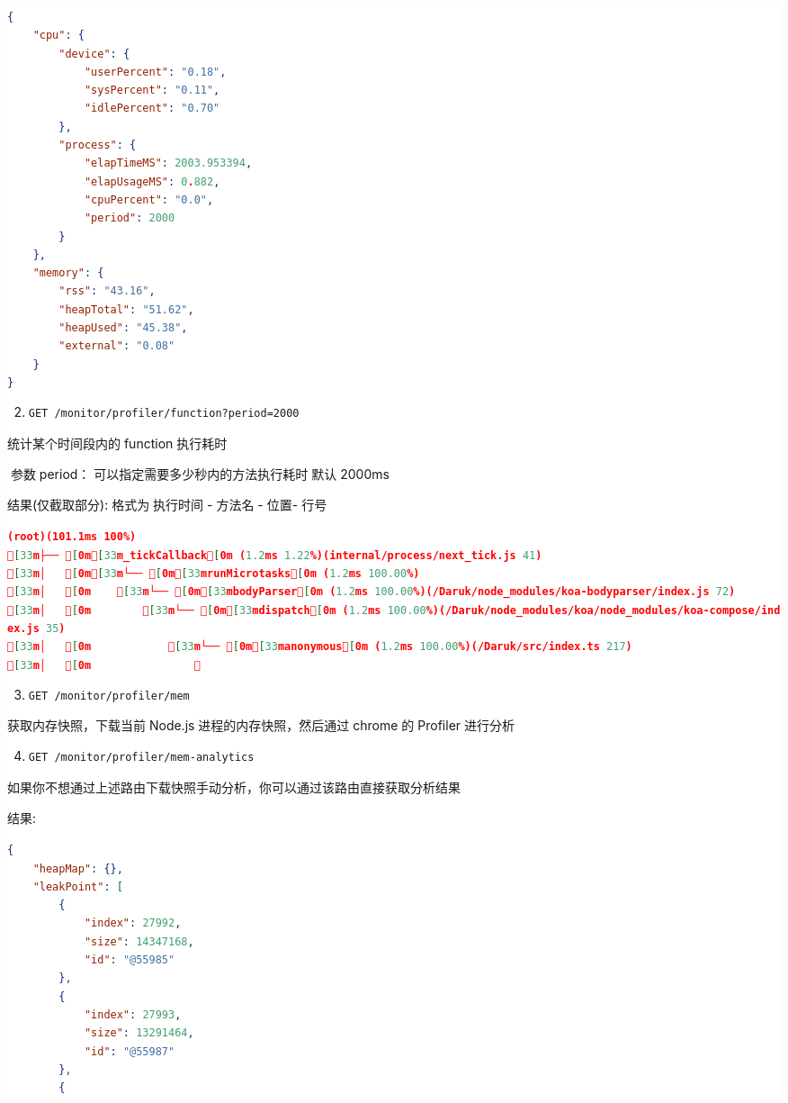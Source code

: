 ```Json
{
    "cpu": {
        "device": {
            "userPercent": "0.18",
            "sysPercent": "0.11",
            "idlePercent": "0.70"
        },
        "process": {
            "elapTimeMS": 2003.953394,
            "elapUsageMS": 0.882,
            "cpuPercent": "0.0",
            "period": 2000
        }
    },
    "memory": {
        "rss": "43.16",
        "heapTotal": "51.62",
        "heapUsed": "45.38",
        "external": "0.08"
    }
}
```

2. `GET /monitor/profiler/function?period=2000`

统计某个时间段内的 function 执行耗时

​ 参数 period： 可以指定需要多少秒内的方法执行耗时 默认 2000ms

结果(仅截取部分): 格式为 执行时间 - 方法名 - 位置- 行号

```json
(root)(101.1ms 100%)
[33m├── [0m[33m_tickCallback[0m (1.2ms 1.22%)(internal/process/next_tick.js 41)
[33m│   [0m[33m└── [0m[33mrunMicrotasks[0m (1.2ms 100.00%)
[33m│   [0m    [33m└── [0m[33mbodyParser[0m (1.2ms 100.00%)(/Daruk/node_modules/koa-bodyparser/index.js 72)
[33m│   [0m        [33m└── [0m[33mdispatch[0m (1.2ms 100.00%)(/Daruk/node_modules/koa/node_modules/koa-compose/index.js 35)
[33m│   [0m            [33m└── [0m[33manonymous[0m (1.2ms 100.00%)(/Daruk/src/index.ts 217)
[33m│   [0m                
```

3. `GET /monitor/profiler/mem`

获取内存快照，下载当前 Node.js 进程的内存快照，然后通过 chrome 的 Profiler 进行分析

4. `GET /monitor/profiler/mem-analytics`

如果你不想通过上述路由下载快照手动分析，你可以通过该路由直接获取分析结果

结果:

```Json
{
    "heapMap": {},
    "leakPoint": [
        {
            "index": 27992,
            "size": 14347168,
            "id": "@55985"
        },
        {
            "index": 27993,
            "size": 13291464,
            "id": "@55987"
        },
        {
```